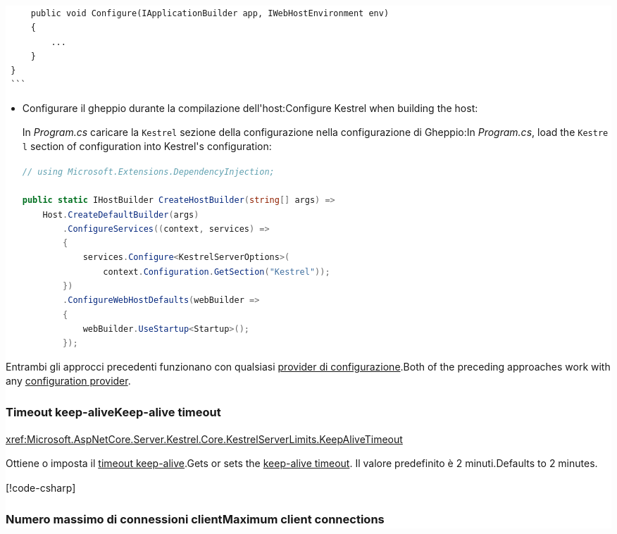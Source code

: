          public void Configure(IApplicationBuilder app, IWebHostEnvironment env)
         {
             ...
         }
     }
     ```

* <span data-ttu-id="13792-190">Configurare il gheppio durante la compilazione dell'host:</span><span class="sxs-lookup"><span data-stu-id="13792-190">Configure Kestrel when building the host:</span></span>

  <span data-ttu-id="13792-191">In *Program.cs* caricare la `Kestrel` sezione della configurazione nella configurazione di Gheppio:</span><span class="sxs-lookup"><span data-stu-id="13792-191">In *Program.cs*, load the `Kestrel` section of configuration into Kestrel's configuration:</span></span>

  ```csharp
  // using Microsoft.Extensions.DependencyInjection;

  public static IHostBuilder CreateHostBuilder(string[] args) =>
      Host.CreateDefaultBuilder(args)
          .ConfigureServices((context, services) =>
          {
              services.Configure<KestrelServerOptions>(
                  context.Configuration.GetSection("Kestrel"));
          })
          .ConfigureWebHostDefaults(webBuilder =>
          {
              webBuilder.UseStartup<Startup>();
          });
  ```

<span data-ttu-id="13792-192">Entrambi gli approcci precedenti funzionano con qualsiasi [provider di configurazione](xref:fundamentals/configuration/index).</span><span class="sxs-lookup"><span data-stu-id="13792-192">Both of the preceding approaches work with any [configuration provider](xref:fundamentals/configuration/index).</span></span>

### <a name="keep-alive-timeout"></a><span data-ttu-id="13792-193">Timeout keep-alive</span><span class="sxs-lookup"><span data-stu-id="13792-193">Keep-alive timeout</span></span>

<xref:Microsoft.AspNetCore.Server.Kestrel.Core.KestrelServerLimits.KeepAliveTimeout>

<span data-ttu-id="13792-194">Ottiene o imposta il [timeout keep-alive](https://tools.ietf.org/html/rfc7230#section-6.5).</span><span class="sxs-lookup"><span data-stu-id="13792-194">Gets or sets the [keep-alive timeout](https://tools.ietf.org/html/rfc7230#section-6.5).</span></span> <span data-ttu-id="13792-195">Il valore predefinito è 2 minuti.</span><span class="sxs-lookup"><span data-stu-id="13792-195">Defaults to 2 minutes.</span></span>

[!code-csharp[](kestrel/samples/3.x/KestrelSample/Program.cs?name=snippet_Limits&highlight=19-20)]

### <a name="maximum-client-connections"></a><span data-ttu-id="13792-196">Numero massimo di connessioni client</span><span class="sxs-lookup"><span data-stu-id="13792-196">Maximum client connections</span></span>
